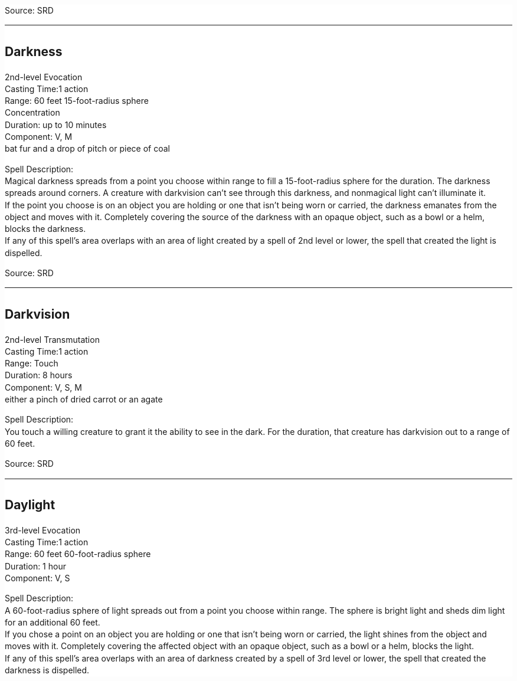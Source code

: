 Source: SRD

---

## Darkness
2nd-level Evocation<br>
Casting Time:1 action<br>
Range: 60 feet
15-foot-radius sphere<br>
Concentration<br>
Duration: up to 10 minutes<br>
Component: V, M<br>
bat fur and a drop of pitch or piece of coal

Spell Description:<br>
Magical darkness spreads from a point you choose within range to fill a 15-foot-radius sphere for the duration. The darkness spreads around corners. A creature with darkvision can’t see through this darkness, and nonmagical light can’t illuminate it.<br>If the point you choose is on an object you are holding or one that isn’t being worn or carried, the darkness emanates from the object and moves with it. Completely covering the source of the darkness with an opaque object, such as a bowl or a helm, blocks the darkness.<br>If any of this spell’s area overlaps with an area of light created by a spell of 2nd level or lower, the spell that created the light is dispelled.

Source: SRD

---

## Darkvision
2nd-level Transmutation<br>
Casting Time:1 action<br>
Range: Touch<br>
Duration: 8 hours<br>
Component: V, S, M<br>
either a pinch of dried carrot or an agate

Spell Description:<br>
You touch a willing creature to grant it the ability to see in the dark. For the duration, that creature has darkvision out to a range of 60 feet.

Source: SRD

---

## Daylight
3rd-level Evocation<br>
Casting Time:1 action<br>
Range: 60 feet
60-foot-radius sphere<br>
Duration: 1 hour<br>
Component: V, S

Spell Description:<br>
A 60-foot-radius sphere of light spreads out from a point you choose within range. The sphere is bright light and sheds dim light for an additional 60 feet.<br>If you chose a point on an object you are holding or one that isn’t being worn or carried, the light shines from the object and moves with it. Completely covering the affected object with an opaque object, such as a bowl or a helm, blocks the light.<br>If any of this spell’s area overlaps with an area of darkness created by a spell of 3rd level or lower, the spell that created the darkness is dispelled.

